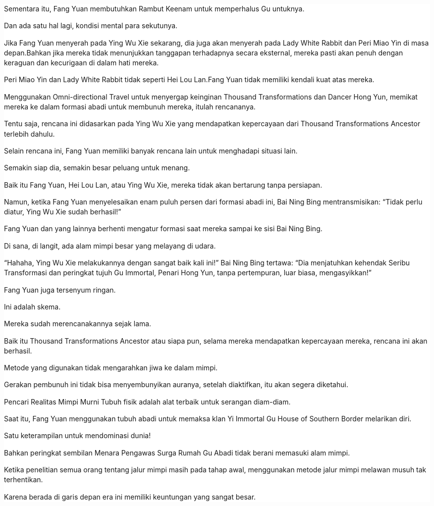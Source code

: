 Sementara itu, Fang Yuan membutuhkan Rambut Keenam untuk memperhalus Gu untuknya.

Dan ada satu hal lagi, kondisi mental para sekutunya.

Jika Fang Yuan menyerah pada Ying Wu Xie sekarang, dia juga akan menyerah pada Lady White Rabbit dan Peri Miao Yin di masa depan.Bahkan jika mereka tidak menunjukkan tanggapan terhadapnya secara eksternal, mereka pasti akan penuh dengan keraguan dan kecurigaan di dalam hati mereka.

Peri Miao Yin dan Lady White Rabbit tidak seperti Hei Lou Lan.Fang Yuan tidak memiliki kendali kuat atas mereka.

Menggunakan Omni-directional Travel untuk menyergap keinginan Thousand Transformations dan Dancer Hong Yun, memikat mereka ke dalam formasi abadi untuk membunuh mereka, itulah rencananya.

Tentu saja, rencana ini didasarkan pada Ying Wu Xie yang mendapatkan kepercayaan dari Thousand Transformations Ancestor terlebih dahulu.

Selain rencana ini, Fang Yuan memiliki banyak rencana lain untuk menghadapi situasi lain.

Semakin siap dia, semakin besar peluang untuk menang.

Baik itu Fang Yuan, Hei Lou Lan, atau Ying Wu Xie, mereka tidak akan bertarung tanpa persiapan.

Namun, ketika Fang Yuan menyelesaikan enam puluh persen dari formasi abadi ini, Bai Ning Bing mentransmisikan: “Tidak perlu diatur, Ying Wu Xie sudah berhasil!”

Fang Yuan dan yang lainnya berhenti mengatur formasi saat mereka sampai ke sisi Bai Ning Bing.

Di sana, di langit, ada alam mimpi besar yang melayang di udara.

“Hahaha, Ying Wu Xie melakukannya dengan sangat baik kali ini!” Bai Ning Bing tertawa: “Dia menjatuhkan kehendak Seribu Transformasi dan peringkat tujuh Gu Immortal, Penari Hong Yun, tanpa pertempuran, luar biasa, mengasyikkan!”

Fang Yuan juga tersenyum ringan.

Ini adalah skema.



Mereka sudah merencanakannya sejak lama.

Baik itu Thousand Transformations Ancestor atau siapa pun, selama mereka mendapatkan kepercayaan mereka, rencana ini akan berhasil.

Metode yang digunakan tidak mengarahkan jiwa ke dalam mimpi.

Gerakan pembunuh ini tidak bisa menyembunyikan auranya, setelah diaktifkan, itu akan segera diketahui.

Pencari Realitas Mimpi Murni Tubuh fisik adalah alat terbaik untuk serangan diam-diam.

Saat itu, Fang Yuan menggunakan tubuh abadi untuk memaksa klan Yi Immortal Gu House of Southern Border melarikan diri.

Satu keterampilan untuk mendominasi dunia!

Bahkan peringkat sembilan Menara Pengawas Surga Rumah Gu Abadi tidak berani memasuki alam mimpi.

Ketika penelitian semua orang tentang jalur mimpi masih pada tahap awal, menggunakan metode jalur mimpi melawan musuh tak terhentikan.

Karena berada di garis depan era ini memiliki keuntungan yang sangat besar.
